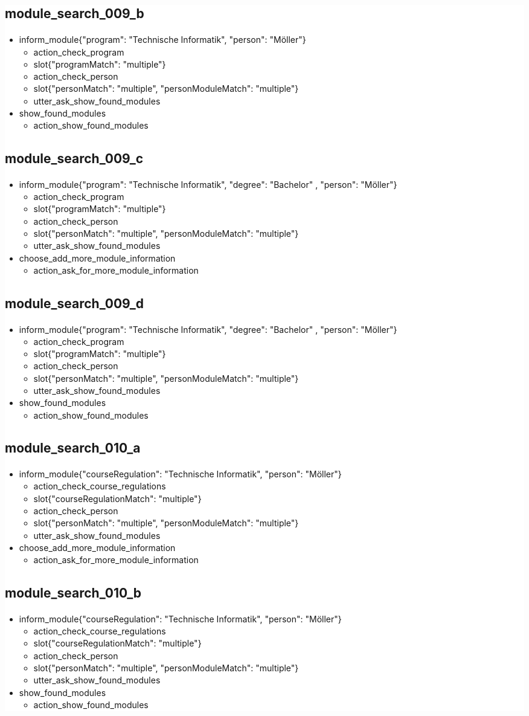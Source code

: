 ## module_search_009_b
* inform_module{"program": "Technische Informatik", "person": "Möller"}
    - action_check_program
    - slot{"programMatch": "multiple"}
    - action_check_person
    - slot{"personMatch": "multiple", "personModuleMatch": "multiple"}
    - utter_ask_show_found_modules
* show_found_modules
    - action_show_found_modules

## module_search_009_c
* inform_module{"program": "Technische Informatik", "degree": "Bachelor" , "person": "Möller"}
    - action_check_program
    - slot{"programMatch": "multiple"}
    - action_check_person
    - slot{"personMatch": "multiple", "personModuleMatch": "multiple"}
    - utter_ask_show_found_modules
* choose_add_more_module_information
    - action_ask_for_more_module_information

## module_search_009_d
* inform_module{"program": "Technische Informatik", "degree": "Bachelor" , "person": "Möller"}
    - action_check_program
    - slot{"programMatch": "multiple"}
    - action_check_person
    - slot{"personMatch": "multiple", "personModuleMatch": "multiple"}
    - utter_ask_show_found_modules
* show_found_modules
    - action_show_found_modules
    
## module_search_010_a
* inform_module{"courseRegulation": "Technische Informatik", "person": "Möller"}
    - action_check_course_regulations
    - slot{"courseRegulationMatch": "multiple"}
    - action_check_person
    - slot{"personMatch": "multiple", "personModuleMatch": "multiple"}
    - utter_ask_show_found_modules
* choose_add_more_module_information
    - action_ask_for_more_module_information

## module_search_010_b
* inform_module{"courseRegulation": "Technische Informatik", "person": "Möller"}
    - action_check_course_regulations
    - slot{"courseRegulationMatch": "multiple"}
    - action_check_person
    - slot{"personMatch": "multiple", "personModuleMatch": "multiple"}
    - utter_ask_show_found_modules
* show_found_modules
    - action_show_found_modules
